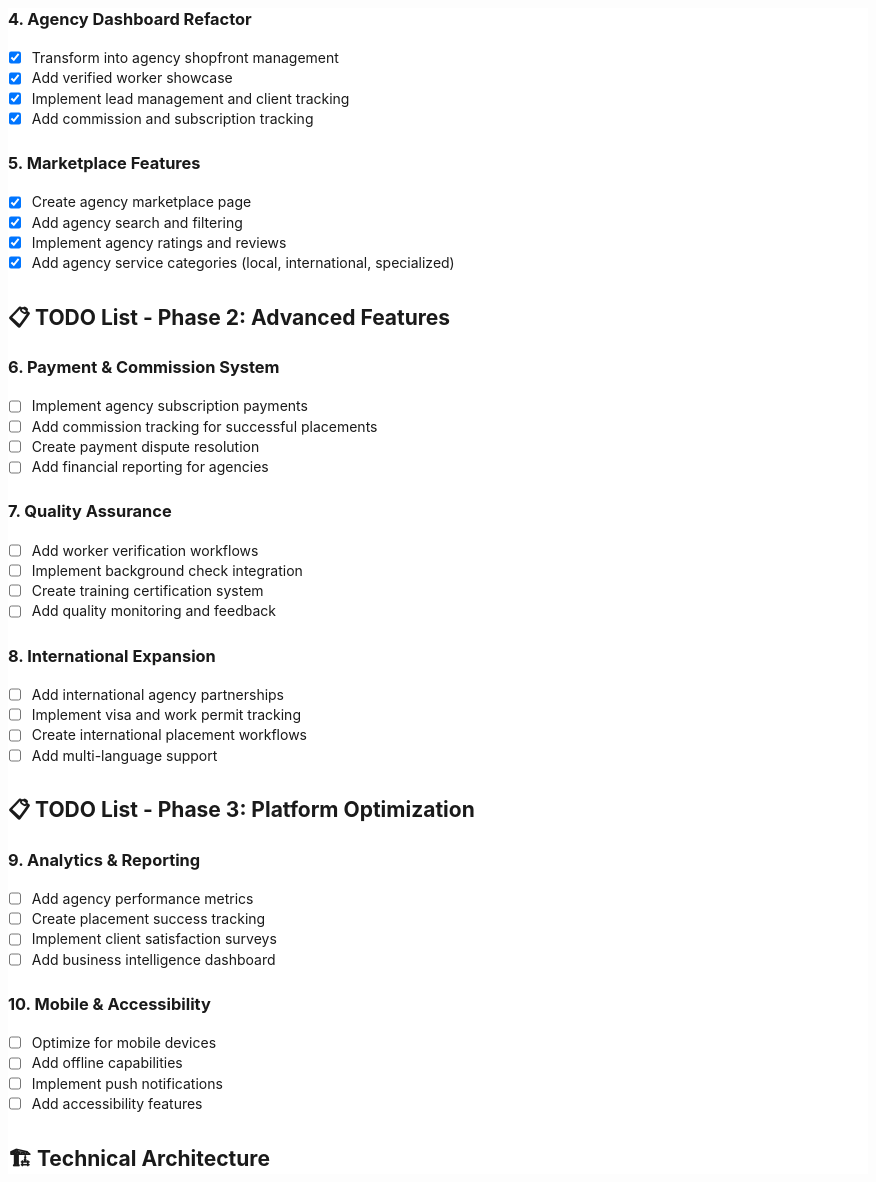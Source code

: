 ### **4. Agency Dashboard Refactor**
- [x] Transform into agency shopfront management
- [x] Add verified worker showcase
- [x] Implement lead management and client tracking
- [x] Add commission and subscription tracking

### **5. Marketplace Features**
- [x] Create agency marketplace page
- [x] Add agency search and filtering
- [x] Implement agency ratings and reviews
- [x] Add agency service categories (local, international, specialized)

## 📋 **TODO List - Phase 2: Advanced Features**

### **6. Payment & Commission System**
- [ ] Implement agency subscription payments
- [ ] Add commission tracking for successful placements
- [ ] Create payment dispute resolution
- [ ] Add financial reporting for agencies

### **7. Quality Assurance**
- [ ] Add worker verification workflows
- [ ] Implement background check integration
- [ ] Create training certification system
- [ ] Add quality monitoring and feedback

### **8. International Expansion**
- [ ] Add international agency partnerships
- [ ] Implement visa and work permit tracking
- [ ] Create international placement workflows
- [ ] Add multi-language support

## 📋 **TODO List - Phase 3: Platform Optimization**

### **9. Analytics & Reporting**
- [ ] Add agency performance metrics
- [ ] Create placement success tracking
- [ ] Implement client satisfaction surveys
- [ ] Add business intelligence dashboard

### **10. Mobile & Accessibility**
- [ ] Optimize for mobile devices
- [ ] Add offline capabilities
- [ ] Implement push notifications
- [ ] Add accessibility features

## 🏗️ **Technical Architecture**
